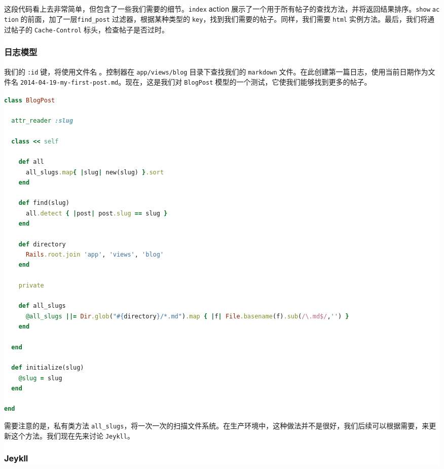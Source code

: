 

这段代码看上去非常简单，但包含了一些我们需要的细节。`index` action 展示了一个用于所有帖子的查找方法，并将返回结果排序。`show` `action` 的前面，加了一层`find_post` 过滤器，根据某种类型的 `key`，找到我们需要的帖子。同样，我们需要 `html` 实例方法。最后，我们将通过帖子的 `Cache-Control` 标头，检查帖子是否过时。



### 日志模型



我们的 `:id` 键，将使用文件名 。控制器在 `app/views/blog` 目录下查找我们的 `markdown` 文件。在此创建第一篇日志，使用当前日期作为文件名 `2014-04-19-my-first-post.md`。现在，这是我们对 `BlogPost` 模型的一个测试，它使我们能够找到更多的帖子。



```ruby
class BlogPost

  attr_reader :slug

  class << self

    def all
      all_slugs.map{ |slug| new(slug) }.sort
    end

    def find(slug)
      all.detect { |post| post.slug == slug }
    end

    def directory
      Rails.root.join 'app', 'views', 'blog'
    end

    private

    def all_slugs
      @all_slugs ||= Dir.glob("#{directory}/*.md").map { |f| File.basename(f).sub(/\.md$/,'') }
    end

  end

  def initialize(slug)
    @slug = slug
  end

end
```



需要注意的是，私有类方法 `all_slugs`，将一次一次的扫描文件系统。在生产环境中，这种做法并不是很好，我们后续可以根据需要，来更新这个方法。我们现在先来讨论 `Jeykll`。



### Jeykll
